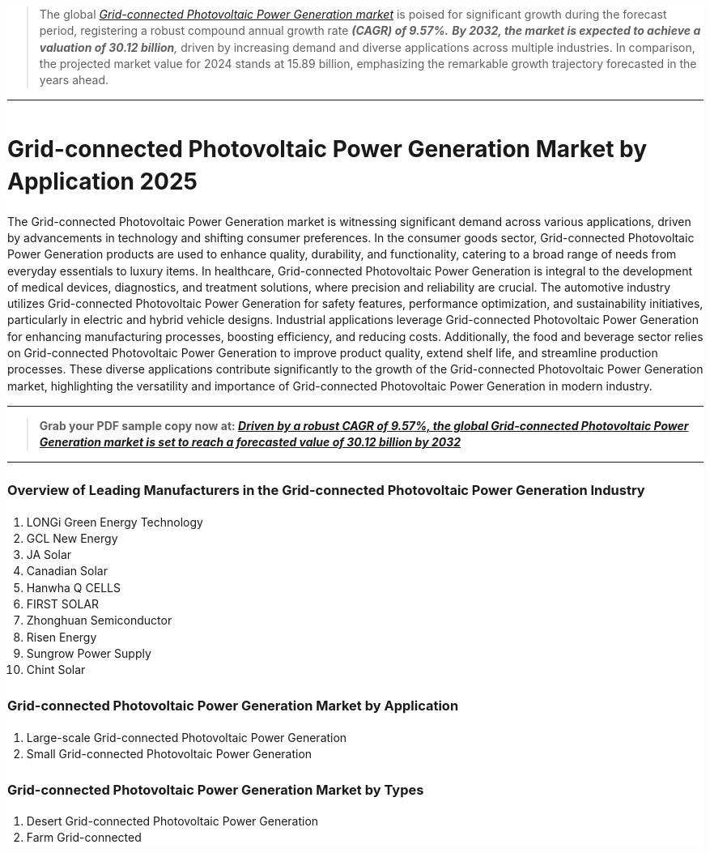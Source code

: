 <blockquote><p>The global <em><a href="https://marketresearchpulse.com/download-sample/93721?utm_source=Github&amp;utm_medium=029">Grid-connected Photovoltaic Power Generation market</a></em> is poised for significant growth during the forecast period, registering a robust compound annual growth rate <em><strong>(CAGR) of 9.57%.</strong> <strong>By 2032, the market is expected to achieve a valuation of 30.12 billion</strong>,</em> driven by increasing demand and diverse applications across multiple industries. In comparison, the projected market value for 2024 stands at 15.89 billion, emphasizing the remarkable growth trajectory forecasted in the years ahead.&nbsp;</p></blockquote><hr /><h1>Grid-connected Photovoltaic Power Generation Market by Application 2025</h1><p>The Grid-connected Photovoltaic Power Generation market is witnessing significant demand across various applications, driven by advancements in technology and shifting consumer preferences. In the consumer goods sector, Grid-connected Photovoltaic Power Generation products are used to enhance quality, durability, and functionality, catering to a broad range of needs from everyday essentials to luxury items. In healthcare, Grid-connected Photovoltaic Power Generation is integral to the development of medical devices, diagnostics, and treatment solutions, where precision and reliability are crucial. The automotive industry utilizes Grid-connected Photovoltaic Power Generation for safety features, performance optimization, and sustainability initiatives, particularly in electric and hybrid vehicle designs. Industrial applications leverage Grid-connected Photovoltaic Power Generation for enhancing manufacturing processes, boosting efficiency, and reducing costs. Additionally, the food and beverage sector relies on Grid-connected Photovoltaic Power Generation to improve product quality, extend shelf life, and streamline production processes. These diverse applications contribute significantly to the growth of the Grid-connected Photovoltaic Power Generation market, highlighting the versatility and importance of Grid-connected Photovoltaic Power Generation in modern industry.</p><hr /><blockquote><p><strong>Grab your PDF sample copy now at: <em><a href="https://marketresearchpulse.com/download-sample/93721?utm_source=Github&amp;utm_medium=029">Driven by a robust CAGR of 9.57%, the global Grid-connected Photovoltaic Power Generation market is set to reach a forecasted value of 30.12 billion by 2032</a></em></strong></p></blockquote><hr /><h3>Overview of Leading Manufacturers in the Grid-connected Photovoltaic Power Generation Industry</h3><ol><li>LONGi Green Energy Technology</li><li>GCL New Energy</li><li>JA Solar</li><li>Canadian Solar</li><li>Hanwha Q CELLS</li><li>FIRST SOLAR</li><li>Zhonghuan Semiconductor</li><li>Risen Energy</li><li>Sungrow Power Supply</li><li>Chint Solar</li></ol><h3>Grid-connected Photovoltaic Power Generation Market by Application</h3><ol><li>Large-scale Grid-connected Photovoltaic Power Generation<li> Small Grid-connected Photovoltaic Power Generation</li></ol><h3>Grid-connected Photovoltaic Power Generation Market by Types</h3><ol><li>Desert Grid-connected Photovoltaic Power Generation<li> Farm Grid-connected